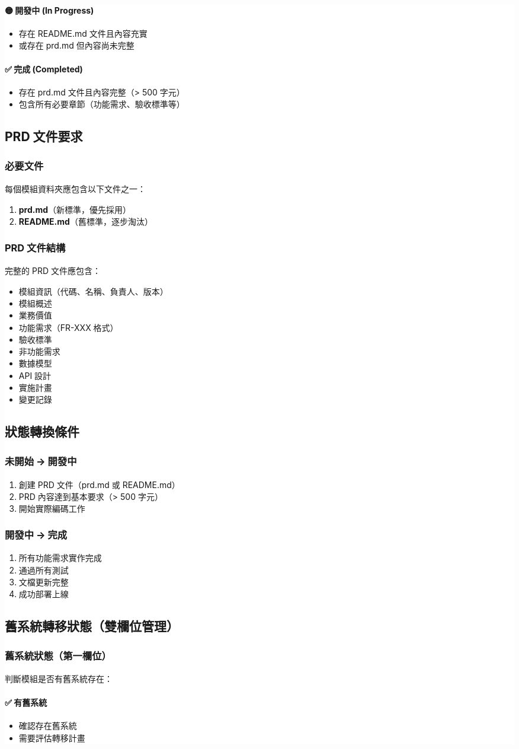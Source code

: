 #### 🟡 開發中 (In Progress)
- 存在 README.md 文件且內容充實
- 或存在 prd.md 但內容尚未完整

#### ✅ 完成 (Completed)
- 存在 prd.md 文件且內容完整（> 500 字元）
- 包含所有必要章節（功能需求、驗收標準等）

## PRD 文件要求

### 必要文件
每個模組資料夾應包含以下文件之一：
1. **prd.md**（新標準，優先採用）
2. **README.md**（舊標準，逐步淘汰）

### PRD 文件結構
完整的 PRD 文件應包含：
- 模組資訊（代碼、名稱、負責人、版本）
- 模組概述
- 業務價值
- 功能需求（FR-XXX 格式）
- 驗收標準
- 非功能需求
- 數據模型
- API 設計
- 實施計畫
- 變更記錄

## 狀態轉換條件

### 未開始 → 開發中
1. 創建 PRD 文件（prd.md 或 README.md）
2. PRD 內容達到基本要求（> 500 字元）
3. 開始實際編碼工作

### 開發中 → 完成
1. 所有功能需求實作完成
2. 通過所有測試
3. 文檔更新完整
4. 成功部署上線

## 舊系統轉移狀態（雙欄位管理）

### 舊系統狀態（第一欄位）
判斷模組是否有舊系統存在：

#### ✅ 有舊系統
- 確認存在舊系統
- 需要評估轉移計畫
